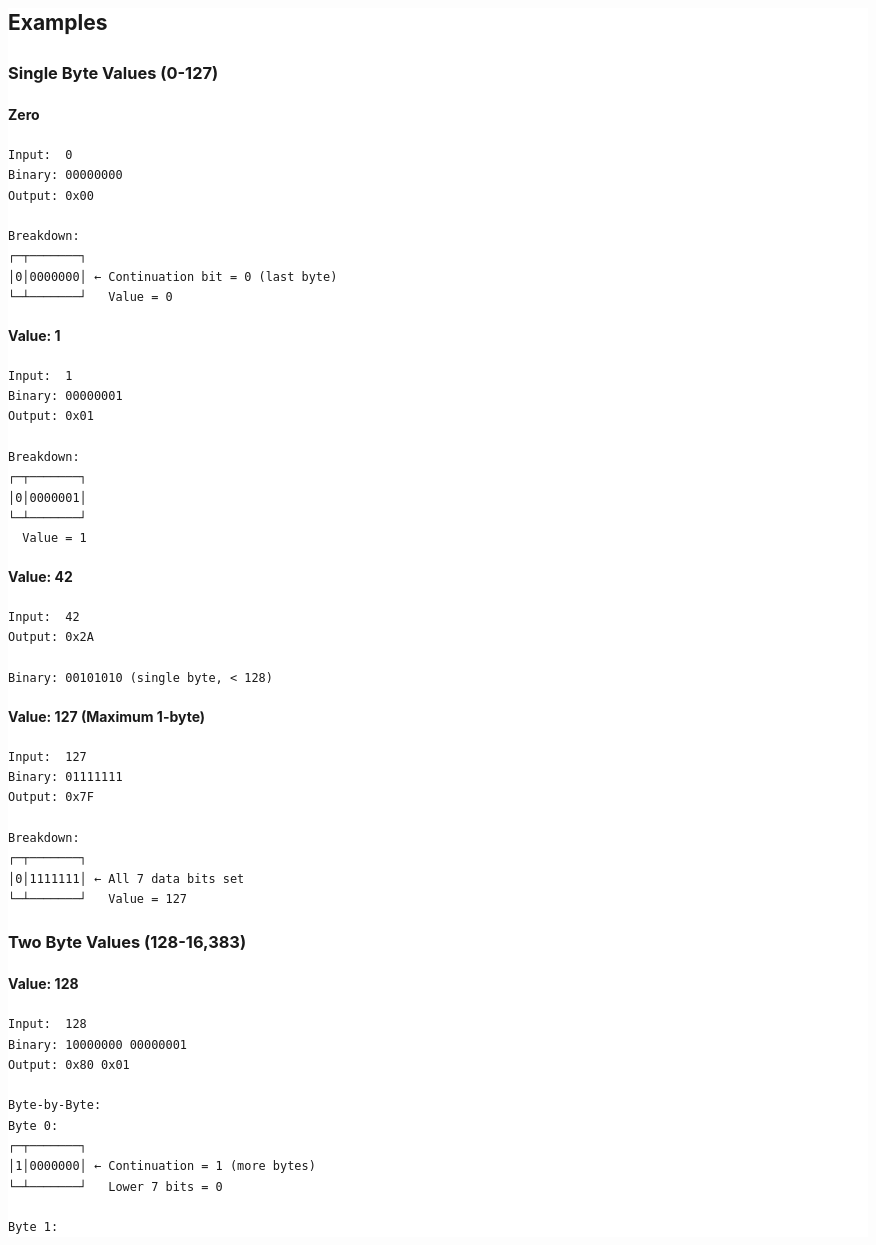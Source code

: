 ## Examples

### Single Byte Values (0-127)

#### Zero
```
Input:  0
Binary: 00000000
Output: 0x00

Breakdown:
┌─┬───────┐
│0│0000000│ ← Continuation bit = 0 (last byte)
└─┴───────┘   Value = 0
```

#### Value: 1
```
Input:  1
Binary: 00000001
Output: 0x01

Breakdown:
┌─┬───────┐
│0│0000001│
└─┴───────┘
  Value = 1
```

#### Value: 42
```
Input:  42
Output: 0x2A

Binary: 00101010 (single byte, < 128)
```

#### Value: 127 (Maximum 1-byte)
```
Input:  127
Binary: 01111111
Output: 0x7F

Breakdown:
┌─┬───────┐
│0│1111111│ ← All 7 data bits set
└─┴───────┘   Value = 127
```

### Two Byte Values (128-16,383)

#### Value: 128
```
Input:  128
Binary: 10000000 00000001
Output: 0x80 0x01

Byte-by-Byte:
Byte 0:
┌─┬───────┐
│1│0000000│ ← Continuation = 1 (more bytes)
└─┴───────┘   Lower 7 bits = 0

Byte 1:
```